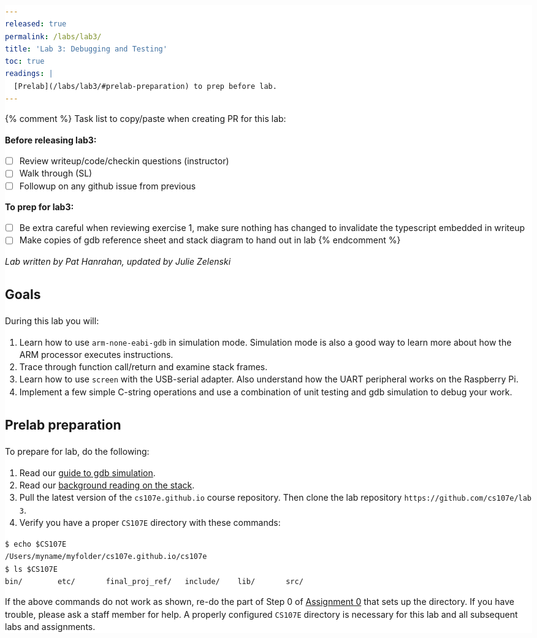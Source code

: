 ```yaml
---
released: true
permalink: /labs/lab3/
title: 'Lab 3: Debugging and Testing'
toc: true
readings: |
  [Prelab](/labs/lab3/#prelab-preparation) to prep before lab.
---
```

{% comment %}
Task list to copy/paste when creating PR for this lab:

__Before releasing lab3:__
- [ ] Review writeup/code/checkin questions (instructor)
- [ ] Walk through (SL)
- [ ] Followup on any github issue from previous

__To prep for lab3:__
- [ ] Be extra careful when reviewing exercise 1, make sure nothing has changed to invalidate the typescript embedded in writeup
- [ ] Make copies of gdb reference sheet and stack diagram to hand out in lab
{% endcomment %}

*Lab written by Pat Hanrahan, updated by Julie Zelenski*

## Goals

During this lab you will:

1. Learn how to use `arm-none-eabi-gdb` in simulation mode. 
Simulation mode is also a good way to learn more about how the ARM processor executes instructions.
2. Trace through function call/return and examine stack frames.
3. Learn how to use `screen` with the USB-serial adapter. Also understand how the UART peripheral works on the Raspberry Pi.
4. Implement a few simple C-string operations and use a combination of
unit testing and gdb simulation to debug your work.

## Prelab preparation
To prepare for lab, do the following: 

1. Read our [guide to gdb simulation](/guides/gdb).
1. Read our [background reading on the stack](stack/).
1. Pull the latest version of the `cs107e.github.io` course repository. Then clone the lab repository
   `https://github.com/cs107e/lab3`.
1.  Verify you have a proper `CS107E` directory with these commands: 

```
$ echo $CS107E
/Users/myname/myfolder/cs107e.github.io/cs107e
$ ls $CS107E
bin/        etc/       final_proj_ref/   include/    lib/       src/
```
   If the above commands do not work as shown, re-do the part of Step 0 of [Assignment 0](/assignments/assign0/) that sets up the directory. If you have trouble, please ask a staff member for help. A properly configured `CS107E` directory is necessary for this lab and all subsequent labs and assignments.
